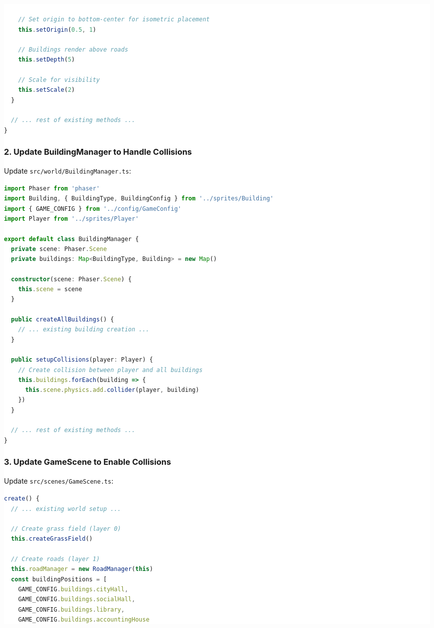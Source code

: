 ```typescript

    // Set origin to bottom-center for isometric placement
    this.setOrigin(0.5, 1)

    // Buildings render above roads
    this.setDepth(5)

    // Scale for visibility
    this.setScale(2)
  }

  // ... rest of existing methods ...
}
```

### 2. Update BuildingManager to Handle Collisions
Update `src/world/BuildingManager.ts`:

```typescript
import Phaser from 'phaser'
import Building, { BuildingType, BuildingConfig } from '../sprites/Building'
import { GAME_CONFIG } from '../config/GameConfig'
import Player from '../sprites/Player'

export default class BuildingManager {
  private scene: Phaser.Scene
  private buildings: Map<BuildingType, Building> = new Map()

  constructor(scene: Phaser.Scene) {
    this.scene = scene
  }

  public createAllBuildings() {
    // ... existing building creation ...
  }

  public setupCollisions(player: Player) {
    // Create collision between player and all buildings
    this.buildings.forEach(building => {
      this.scene.physics.add.collider(player, building)
    })
  }

  // ... rest of existing methods ...
}
```

### 3. Update GameScene to Enable Collisions
Update `src/scenes/GameScene.ts`:

```typescript
create() {
  // ... existing world setup ...

  // Create grass field (layer 0)
  this.createGrassField()

  // Create roads (layer 1)
  this.roadManager = new RoadManager(this)
  const buildingPositions = [
    GAME_CONFIG.buildings.cityHall,
    GAME_CONFIG.buildings.socialHall,
    GAME_CONFIG.buildings.library,
    GAME_CONFIG.buildings.accountingHouse
```